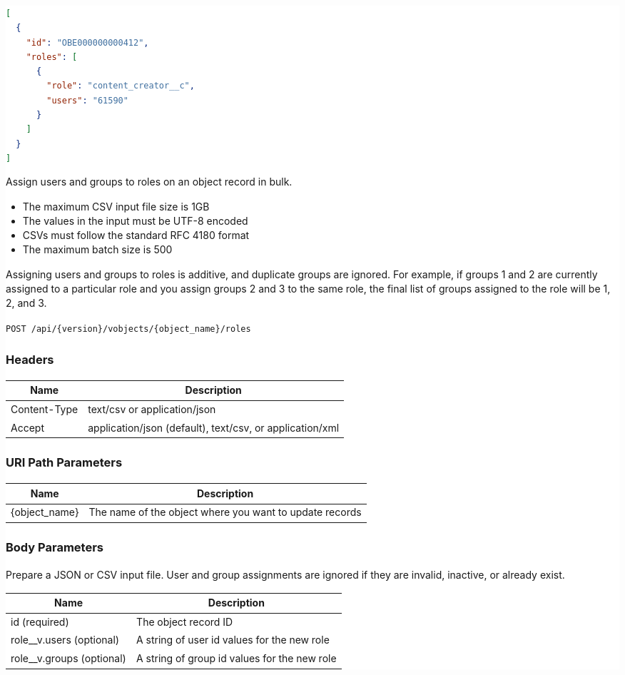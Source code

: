 ```json
[
  {
    "id": "OBE000000000412",
    "roles": [
      {
        "role": "content_creator__c",
        "users": "61590"
      }
    ]
  }
]
```

Assign users and groups to roles on an object record in bulk.

- The maximum CSV input file size is 1GB
- The values in the input must be UTF-8 encoded
- CSVs must follow the standard RFC 4180 format
- The maximum batch size is 500

Assigning users and groups to roles is additive, and duplicate groups are ignored. For example, if groups 1 and 2 are currently assigned to a particular role and you assign groups 2 and 3 to the same role, the final list of groups assigned to the role will be 1, 2, and 3.

`POST /api/{version}/vobjects/{object_name}/roles`

### Headers

| Name | Description |
|------|-------------|
| Content-Type | text/csv or application/json |
| Accept | application/json (default), text/csv, or application/xml |

### URI Path Parameters

| Name | Description |
|------|-------------|
| {object_name} | The name of the object where you want to update records |

### Body Parameters

Prepare a JSON or CSV input file. User and group assignments are ignored if they are invalid, inactive, or already exist.

| Name | Description |
|------|-------------|
| id (required) | The object record ID |
| role__v.users (optional) | A string of user id values for the new role |
| role__v.groups (optional) | A string of group id values for the new role |
